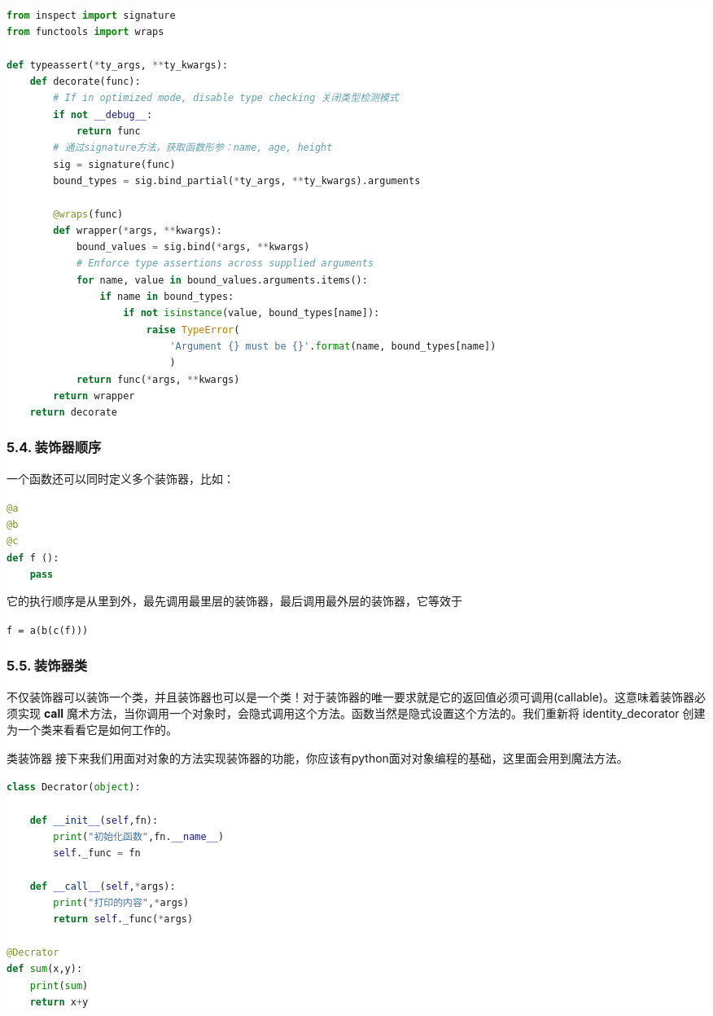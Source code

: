 
```python
from inspect import signature
from functools import wraps

def typeassert(*ty_args, **ty_kwargs):
    def decorate(func):
        # If in optimized mode, disable type checking 关闭类型检测模式
        if not __debug__:
            return func
        # 通过signature方法，获取函数形参：name, age, height
        sig = signature(func)
        bound_types = sig.bind_partial(*ty_args, **ty_kwargs).arguments

        @wraps(func)
        def wrapper(*args, **kwargs):
            bound_values = sig.bind(*args, **kwargs)
            # Enforce type assertions across supplied arguments
            for name, value in bound_values.arguments.items():
                if name in bound_types:
                    if not isinstance(value, bound_types[name]):
                        raise TypeError(
                            'Argument {} must be {}'.format(name, bound_types[name])
                            )
            return func(*args, **kwargs)
        return wrapper
    return decorate
```



### 5.4. 装饰器顺序

一个函数还可以同时定义多个装饰器，比如：
```python
@a
@b
@c
def f ():
    pass
```
它的执行顺序是从里到外，最先调用最里层的装饰器，最后调用最外层的装饰器，它等效于
```
f = a(b(c(f)))
```
### 5.5. 装饰器类

不仅装饰器可以装饰一个类，并且装饰器也可以是一个类！对于装饰器的唯一要求就是它的返回值必须可调用(callable)。这意味着装饰器必须实现 __call__ 魔术方法，当你调用一个对象时，会隐式调用这个方法。函数当然是隐式设置这个方法的。我们重新将 identity_decorator 创建为一个类来看看它是如何工作的。

类装饰器
接下来我们用面对对象的方法实现装饰器的功能，你应该有python面对对象编程的基础，这里面会用到魔法方法。
```python 
class Decrator(object):

    def __init__(self,fn):
        print("初始化函数",fn.__name__)
        self._func = fn

    def __call__(self,*args):
        print("打印的内容",*args)
        return self._func(*args)

@Decrator
def sum(x,y):
    print(sum)
    return x+y
```